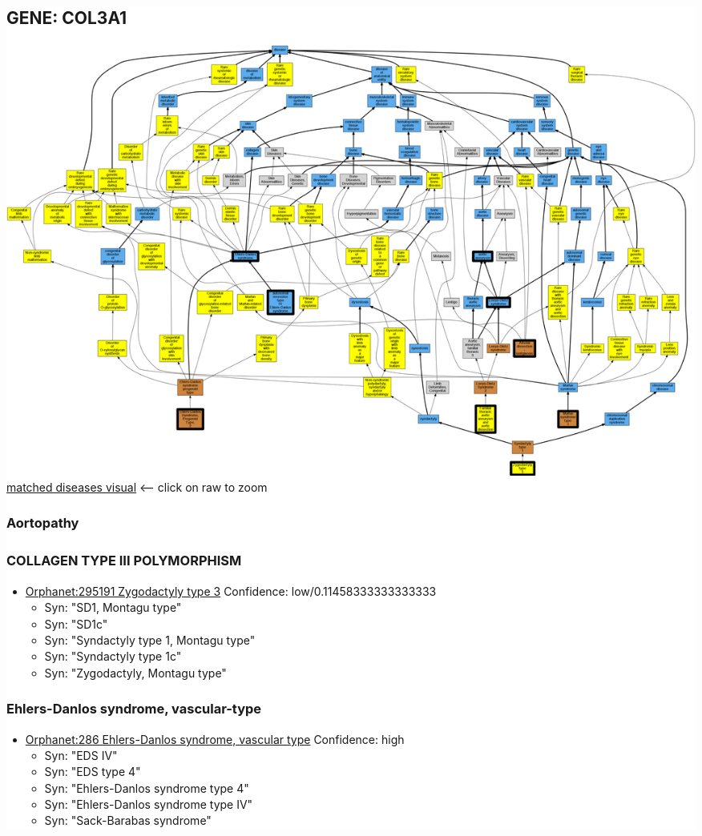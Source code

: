 
## GENE: COL3A1

![image](COL3A1.png)
[matched diseases visual](COL3A1.png)  <-- click on raw to zoom


### Aortopathy

### COLLAGEN TYPE III POLYMORPHISM
 * [Orphanet:295191 Zygodactyly type 3](http://beta.monarchinitiative.org/disease/Orphanet:295191) Confidence: low/0.11458333333333333
    * Syn: "SD1, Montagu type"
    * Syn: "SD1c"
    * Syn: "Syndactyly type 1, Montagu type"
    * Syn: "Syndactyly type 1c"
    * Syn: "Zygodactyly, Montagu type"

### Ehlers-Danlos syndrome, vascular-type
 * [Orphanet:286 Ehlers-Danlos syndrome, vascular type](http://beta.monarchinitiative.org/disease/Orphanet:286) Confidence: high
    * Syn: "EDS IV"
    * Syn: "EDS type 4"
    * Syn: "Ehlers-Danlos syndrome type 4"
    * Syn: "Ehlers-Danlos syndrome type IV"
    * Syn: "Sack-Barabas syndrome"
